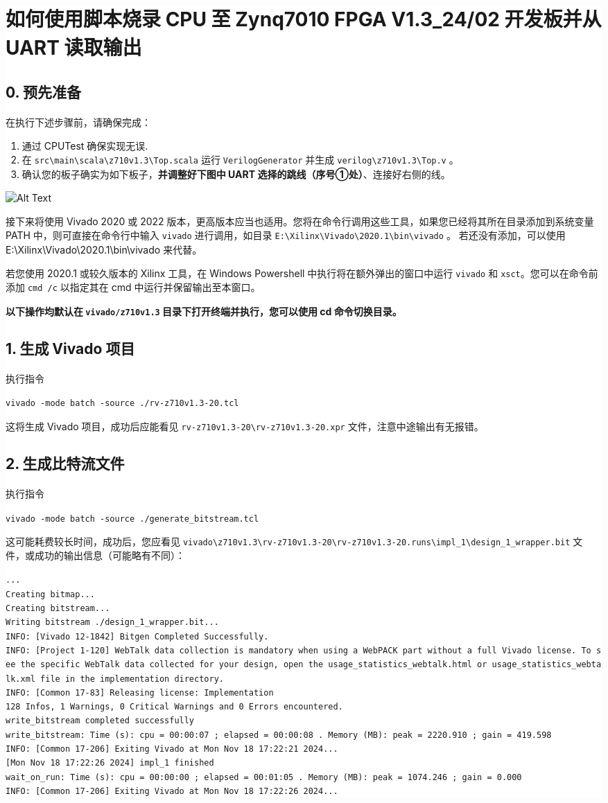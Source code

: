 # 如何使用脚本烧录 CPU 至 Zynq7010 FPGA V1.3_24/02 开发板并从 UART 读取输出

## 0. 预先准备

在执行下述步骤前，请确保完成：

1. 通过 CPUTest 确保实现无误.
2. 在 `src\main\scala\z710v1.3\Top.scala` 运行 `VerilogGenerator` 并生成 `verilog\z710v1.3\Top.v` 。
3. 确认您的板子确实为如下板子，**并调整好下图中 UART 选择的跳线（序号①处）**、连接好右侧的线。


<img src="resources/board-explain.png" alt="Alt Text" style="width:70%; height:auto;">



接下来将使用 Vivado 2020 或 2022 版本，更高版本应当也适用。您将在命令行调用这些工具，如果您已经将其所在目录添加到系统变量 PATH 中，则可直接在命令行中输入 `vivado` 进行调用，如目录 `E:\Xilinx\Vivado\2020.1\bin\vivado` 。
若还没有添加，可以使用 E:\Xilinx\Vivado\2020.1\bin\vivado 来代替。

若您使用 2020.1 或较久版本的 Xilinx 工具，在 Windows Powershell 中执行将在额外弹出的窗口中运行 `vivado` 和 `xsct`。您可以在命令前添加 `cmd /c` 以指定其在 cmd 中运行并保留输出至本窗口。

**以下操作均默认在 `vivado/z710v1.3` 目录下打开终端并执行，您可以使用 cd 命令切换目录。**


## 1. 生成 Vivado 项目

执行指令 

```pwsh
vivado -mode batch -source ./rv-z710v1.3-20.tcl
```

这将生成 Vivado 项目，成功后应能看见 `rv-z710v1.3-20\rv-z710v1.3-20.xpr` 文件，注意中途输出有无报错。

## 2. 生成比特流文件

执行指令

```pwsh
vivado -mode batch -source ./generate_bitstream.tcl
```

这可能耗费较长时间，成功后，您应看见 `vivado\z710v1.3\rv-z710v1.3-20\rv-z710v1.3-20.runs\impl_1\design_1_wrapper.bit` 文件，或成功的输出信息（可能略有不同）：

```text
...
Creating bitmap...
Creating bitstream...
Writing bitstream ./design_1_wrapper.bit...
INFO: [Vivado 12-1842] Bitgen Completed Successfully.
INFO: [Project 1-120] WebTalk data collection is mandatory when using a WebPACK part without a full Vivado license. To see the specific WebTalk data collected for your design, open the usage_statistics_webtalk.html or usage_statistics_webtalk.xml file in the implementation directory.
INFO: [Common 17-83] Releasing license: Implementation
128 Infos, 1 Warnings, 0 Critical Warnings and 0 Errors encountered.
write_bitstream completed successfully
write_bitstream: Time (s): cpu = 00:00:07 ; elapsed = 00:00:08 . Memory (MB): peak = 2220.910 ; gain = 419.598
INFO: [Common 17-206] Exiting Vivado at Mon Nov 18 17:22:21 2024...
[Mon Nov 18 17:22:26 2024] impl_1 finished
wait_on_run: Time (s): cpu = 00:00:00 ; elapsed = 00:01:05 . Memory (MB): peak = 1074.246 ; gain = 0.000
INFO: [Common 17-206] Exiting Vivado at Mon Nov 18 17:22:26 2024...
```
